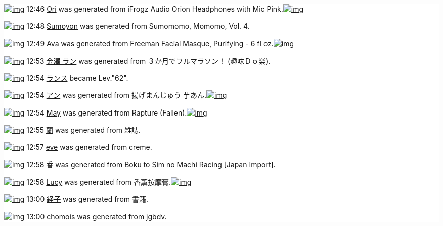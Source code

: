 [![img](http://kacdn02.appspot.com/5024406287941632/01a9.png)](http://www.barcodekanojo.com/kanojo/2589694/Ori) 12:46 [Ori](http://www.barcodekanojo.com/kanojo/2589694/Ori) was generated from iFrogz Audio Orion Headphones with Mic Pink.[![img](http://kacdn01.appspot.com/5416588341673984/03b4.jpg)](http://www.barcodekanojo.com/product_images/barcode/5067651/1383018346/iFrogz%20Audio%20Orion%20Headphones%20with%20Mic%20Pink.jpg)

[![img](http://kacdn04.appspot.com/6568583396065280/f58e.png)](http://www.barcodekanojo.com/kanojo/2589695/Sumoyon) 12:48 [Sumoyon](http://www.barcodekanojo.com/kanojo/2589695/Sumoyon) was generated from Sumomomo, Momomo, Vol. 4.

[![img](http://kacdn05.appspot.com/5294275726147584/9e41.png)](http://www.barcodekanojo.com/kanojo/2589696/Ava%20) 12:49 [Ava ](http://www.barcodekanojo.com/kanojo/2589696/Ava%20) was generated from Freeman Facial Masque, Purifying - 6 fl oz.[![img](http://img811.imageshack.us/img811/3040/nijk.jpg)](http://www.barcodekanojo.com/product_images/barcode/3431627/1324025447/Clay%20mask.jpg)

[![img](http://kacdn02.appspot.com/6533176222547968/7bbe.png)](http://www.barcodekanojo.com/kanojo/2589697/%E9%87%91%E6%BE%A4%20%E3%83%A9%E3%83%B3) 12:53 [金澤 ラン](http://www.barcodekanojo.com/kanojo/2589697/%E9%87%91%E6%BE%A4%20%E3%83%A9%E3%83%B3) was generated from ３か月でフルマラソン！ (趣味Ｄｏ楽).

[![img](http://img841.imageshack.us/img841/1631/o6th.jpg)](http://www.barcodekanojo.com/user/406708/%E3%83%A9%E3%83%B3%E3%82%B9) 12:54 [ランス](http://www.barcodekanojo.com/user/406708/%E3%83%A9%E3%83%B3%E3%82%B9) became Lev."62".

[![img](http://kacdn03.appspot.com/6596097493434368/bd34.png)](http://www.barcodekanojo.com/kanojo/2589698/%E3%82%A2%E3%83%B3) 12:54 [アン](http://www.barcodekanojo.com/kanojo/2589698/%E3%82%A2%E3%83%B3) was generated from 揚げまんじゅう 芋あん.[![img](http://kacdn04.appspot.com/5786867135938560/1b9b.jpg)](http://www.barcodekanojo.com/product_images/barcode/5067655/1383018853/%E6%8F%9A%E3%81%92%E3%81%BE%E3%82%93%E3%81%98%E3%82%85%E3%81%86%20%E8%8A%8B%E3%81%82%E3%82%93.jpg)

[![img](http://kacdn02.appspot.com/6662421989031936/4094.png)](http://www.barcodekanojo.com/kanojo/2589699/May) 12:54 [May](http://www.barcodekanojo.com/kanojo/2589699/May) was generated from Rapture (Fallen).[![img](http://kacdn02.appspot.com/6022650371506176/d862.jpg)](http://www.barcodekanojo.com/product_images/barcode/5067656/1383018888/Rapture%20%28Fallen%29.jpg)

[![img](http://kacdn02.appspot.com/5492423639695360/81dc.png)](http://www.barcodekanojo.com/kanojo/2589700/%E8%98%AD) 12:55 [蘭](http://www.barcodekanojo.com/kanojo/2589700/%E8%98%AD) was generated from 雑誌.

[![img](http://kacdn01.appspot.com/6439847388512256/5211.png)](http://www.barcodekanojo.com/kanojo/2589701/eve) 12:57 [eve](http://www.barcodekanojo.com/kanojo/2589701/eve) was generated from creme.

[![img](http://kacdn01.appspot.com/5565678601895936/ba1f.png)](http://www.barcodekanojo.com/kanojo/2589702/%E9%A6%99) 12:58 [香](http://www.barcodekanojo.com/kanojo/2589702/%E9%A6%99) was generated from Boku to Sim no Machi Racing [Japan Import].

[![img](http://kacdn05.appspot.com/6232373356134400/85e2.png)](http://www.barcodekanojo.com/kanojo/2589703/Lucy) 12:58 [Lucy](http://www.barcodekanojo.com/kanojo/2589703/Lucy) was generated from 香薰按摩膏.[![img](http://kacdn04.appspot.com/6676344393957376/7606.jpg)](http://www.barcodekanojo.com/product_images/barcode/5067660/1383019140/%E9%A6%99%E8%96%B0%E6%8C%89%E6%91%A9%E8%86%8F.jpg)

[![img](http://kacdn01.appspot.com/5999622635913216/0572.png)](http://www.barcodekanojo.com/kanojo/2589704/%E7%B5%8C%E5%AD%90) 13:00 [経子](http://www.barcodekanojo.com/kanojo/2589704/%E7%B5%8C%E5%AD%90) was generated from 書籍.

[![img](http://kacdn01.appspot.com/5269546915069952/de4c.png)](http://www.barcodekanojo.com/kanojo/2589705/chomois) 13:00 [chomois](http://www.barcodekanojo.com/kanojo/2589705/chomois) was generated from jgbdv.
